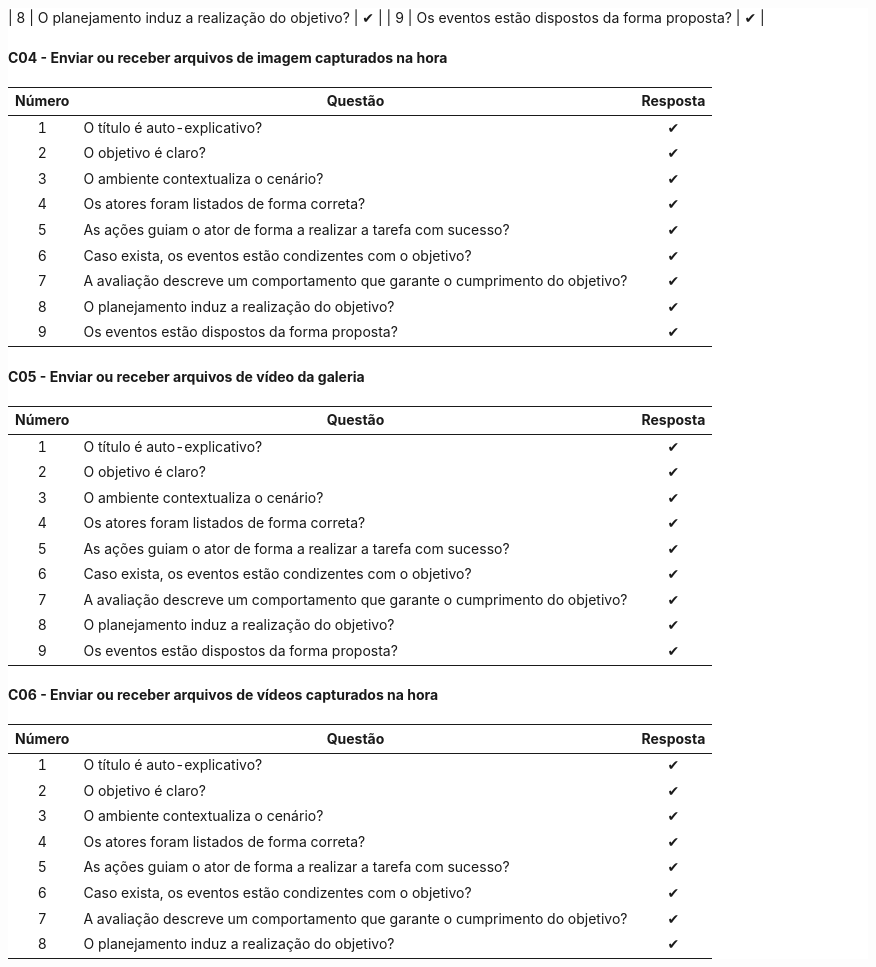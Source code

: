 |   8    | O planejamento induz a realização do objetivo?                               |    ✔     |
|   9    | Os eventos estão dispostos da forma proposta?                                |    ✔     |

#### C04 - Enviar ou receber arquivos de imagem capturados na hora

| Número | Questão                                                                      | Resposta |
| :----: | ---------------------------------------------------------------------------- | :------: |
|   1    | O título é auto-explicativo?                                                 |    ✔     |
|   2    | O objetivo é claro?                                                          |    ✔     |
|   3    | O ambiente contextualiza o cenário?                                          |    ✔     |
|   4    | Os atores foram listados de forma correta?                                   |    ✔     |
|   5    | As ações guiam o ator de forma a realizar a tarefa com sucesso?              |    ✔     |
|   6    | Caso exista, os eventos estão condizentes com o objetivo?                    |    ✔     |
|   7    | A avaliação descreve um comportamento que garante o cumprimento do objetivo? |    ✔     |
|   8    | O planejamento induz a realização do objetivo?                               |    ✔     |
|   9    | Os eventos estão dispostos da forma proposta?                                |    ✔     |

#### C05 - Enviar ou receber arquivos de vídeo da galeria

| Número | Questão                                                                      | Resposta |
| :----: | ---------------------------------------------------------------------------- | :------: |
|   1    | O título é auto-explicativo?                                                 |    ✔     |
|   2    | O objetivo é claro?                                                          |    ✔     |
|   3    | O ambiente contextualiza o cenário?                                          |    ✔     |
|   4    | Os atores foram listados de forma correta?                                   |    ✔     |
|   5    | As ações guiam o ator de forma a realizar a tarefa com sucesso?              |    ✔     |
|   6    | Caso exista, os eventos estão condizentes com o objetivo?                    |    ✔     |
|   7    | A avaliação descreve um comportamento que garante o cumprimento do objetivo? |    ✔     |
|   8    | O planejamento induz a realização do objetivo?                               |    ✔     |
|   9    | Os eventos estão dispostos da forma proposta?                                |    ✔     |

#### C06 - Enviar ou receber arquivos de vídeos capturados na hora

| Número | Questão                                                                      | Resposta |
| :----: | ---------------------------------------------------------------------------- | :------: |
|   1    | O título é auto-explicativo?                                                 |    ✔     |
|   2    | O objetivo é claro?                                                          |    ✔     |
|   3    | O ambiente contextualiza o cenário?                                          |    ✔     |
|   4    | Os atores foram listados de forma correta?                                   |    ✔     |
|   5    | As ações guiam o ator de forma a realizar a tarefa com sucesso?              |    ✔     |
|   6    | Caso exista, os eventos estão condizentes com o objetivo?                    |    ✔     |
|   7    | A avaliação descreve um comportamento que garante o cumprimento do objetivo? |    ✔     |
|   8    | O planejamento induz a realização do objetivo?                               |    ✔     |
